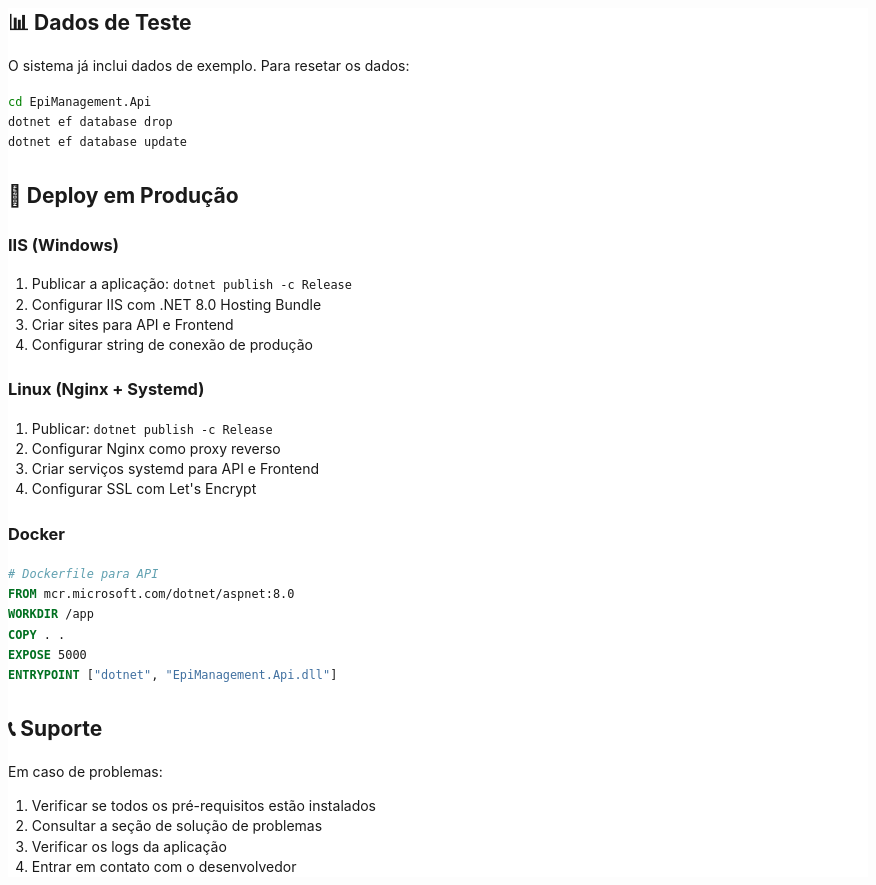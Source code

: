## 📊 Dados de Teste

O sistema já inclui dados de exemplo. Para resetar os dados:
```bash
cd EpiManagement.Api
dotnet ef database drop
dotnet ef database update
```

## 🚀 Deploy em Produção

### IIS (Windows)
1. Publicar a aplicação: `dotnet publish -c Release`
2. Configurar IIS com .NET 8.0 Hosting Bundle
3. Criar sites para API e Frontend
4. Configurar string de conexão de produção

### Linux (Nginx + Systemd)
1. Publicar: `dotnet publish -c Release`
2. Configurar Nginx como proxy reverso
3. Criar serviços systemd para API e Frontend
4. Configurar SSL com Let's Encrypt

### Docker
```dockerfile
# Dockerfile para API
FROM mcr.microsoft.com/dotnet/aspnet:8.0
WORKDIR /app
COPY . .
EXPOSE 5000
ENTRYPOINT ["dotnet", "EpiManagement.Api.dll"]
```

## 📞 Suporte

Em caso de problemas:
1. Verificar se todos os pré-requisitos estão instalados
2. Consultar a seção de solução de problemas
3. Verificar os logs da aplicação
4. Entrar em contato com o desenvolvedor

